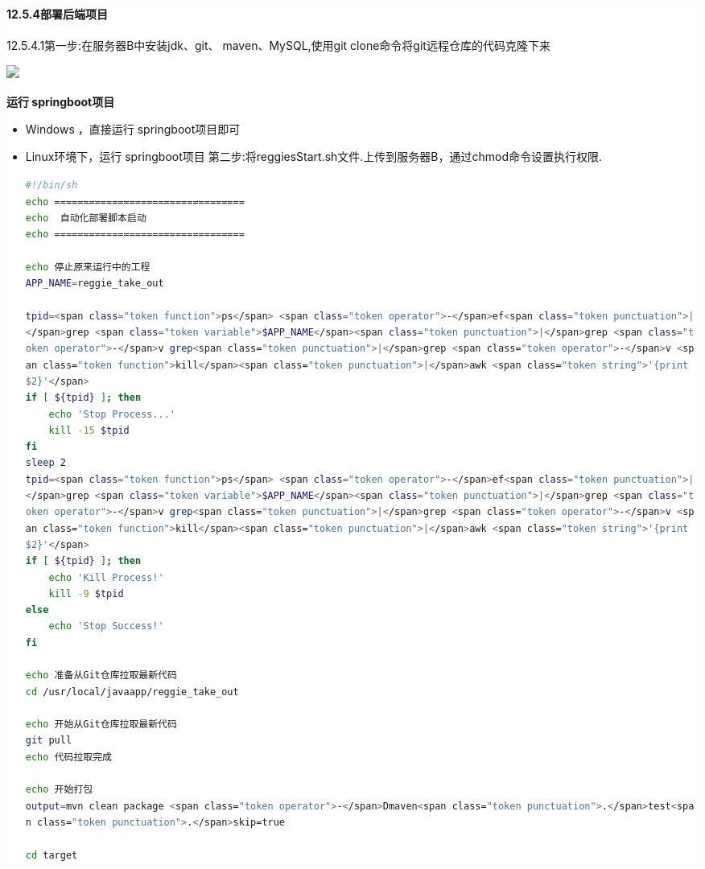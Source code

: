 #### 12.5.4部署后端项目

12.5.4.1第一步:在服务器B中安装jdk、git、 maven、MySQL,使用git clone命令将git远程仓库的代码克隆下来

![](https://i-blog.csdnimg.cn/blog_migrate/240a8db6f4bd1ea639ce7cc6ac7a7f47.png)

**运行 springboot项目**

-   Windows ，直接运行 springboot项目即可
    
-   Linux环境下，运行 springboot项目 第二步:将reggiesStart.sh文件.上传到服务器B，通过chmod命令设置执行权限.
    
    ```bash
    #!/bin/sh
    echo =================================
    echo  自动化部署脚本启动
    echo =================================
    
    echo 停止原来运行中的工程
    APP_NAME=reggie_take_out
    
    tpid=<span class="token function">ps</span> <span class="token operator">-</span>ef<span class="token punctuation">|</span>grep <span class="token variable">$APP_NAME</span><span class="token punctuation">|</span>grep <span class="token operator">-</span>v grep<span class="token punctuation">|</span>grep <span class="token operator">-</span>v <span class="token function">kill</span><span class="token punctuation">|</span>awk <span class="token string">'{print $2}'</span>
    if [ ${tpid} ]; then
        echo 'Stop Process...'
        kill -15 $tpid
    fi
    sleep 2
    tpid=<span class="token function">ps</span> <span class="token operator">-</span>ef<span class="token punctuation">|</span>grep <span class="token variable">$APP_NAME</span><span class="token punctuation">|</span>grep <span class="token operator">-</span>v grep<span class="token punctuation">|</span>grep <span class="token operator">-</span>v <span class="token function">kill</span><span class="token punctuation">|</span>awk <span class="token string">'{print $2}'</span>
    if [ ${tpid} ]; then
        echo 'Kill Process!'
        kill -9 $tpid
    else
        echo 'Stop Success!'
    fi
    
    echo 准备从Git仓库拉取最新代码
    cd /usr/local/javaapp/reggie_take_out
    
    echo 开始从Git仓库拉取最新代码
    git pull
    echo 代码拉取完成
    
    echo 开始打包
    output=mvn clean package <span class="token operator">-</span>Dmaven<span class="token punctuation">.</span>test<span class="token punctuation">.</span>skip=true
    
    cd target
    
